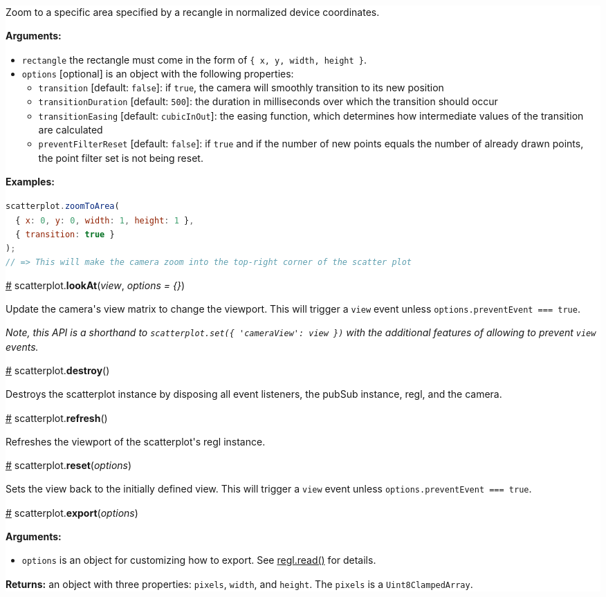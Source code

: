 Zoom to a specific area specified by a recangle in normalized device coordinates.

**Arguments:**

- `rectangle` the rectangle must come in the form of `{ x, y, width, height }`.
- `options` [optional] is an object with the following properties:
  - `transition` [default: `false`]: if `true`, the camera will smoothly transition to its new position
  - `transitionDuration` [default: `500`]: the duration in milliseconds over which the transition should occur
  - `transitionEasing` [default: `cubicInOut`]: the easing function, which determines how intermediate values of the transition are calculated
  - `preventFilterReset` [default: `false`]: if `true` and if the number of new points equals the number of already drawn points, the point filter set is not being reset.

**Examples:**

```javascript
scatterplot.zoomToArea(
  { x: 0, y: 0, width: 1, height: 1 },
  { transition: true }
);
// => This will make the camera zoom into the top-right corner of the scatter plot
```

<a name="scatterplot.lookAt" href="#scatterplot.lookAt">#</a> scatterplot.<b>lookAt</b>(<i>view</i>, <i>options = {}</i>)

Update the camera's view matrix to change the viewport. This will trigger a `view` event unless `options.preventEvent === true`.

_Note, this API is a shorthand to `scatterplot.set({ 'cameraView': view })` with the additional features of allowing to prevent `view` events._

<a name="scatterplot.destroy" href="#scatterplot.destroy">#</a> scatterplot.<b>destroy</b>()

Destroys the scatterplot instance by disposing all event listeners, the pubSub
instance, regl, and the camera.

<a name="scatterplot.refresh" href="#scatterplot.refresh">#</a> scatterplot.<b>refresh</b>()

Refreshes the viewport of the scatterplot's regl instance.

<a name="scatterplot.reset" href="#scatterplot.reset">#</a> scatterplot.<b>reset</b>(<i>options</i>)

Sets the view back to the initially defined view. This will trigger a `view` event unless `options.preventEvent === true`.

<a name="scatterplot.export" href="#scatterplot.export">#</a> scatterplot.<b>export</b>(<i>options</i>)

**Arguments:**

- `options` is an object for customizing how to export. See [regl.read()](https://github.com/regl-project/regl/blob/master/API.md#reading-pixels) for details.

**Returns:** an object with three properties: `pixels`, `width`, and `height`. The `pixels` is a `Uint8ClampedArray`.

